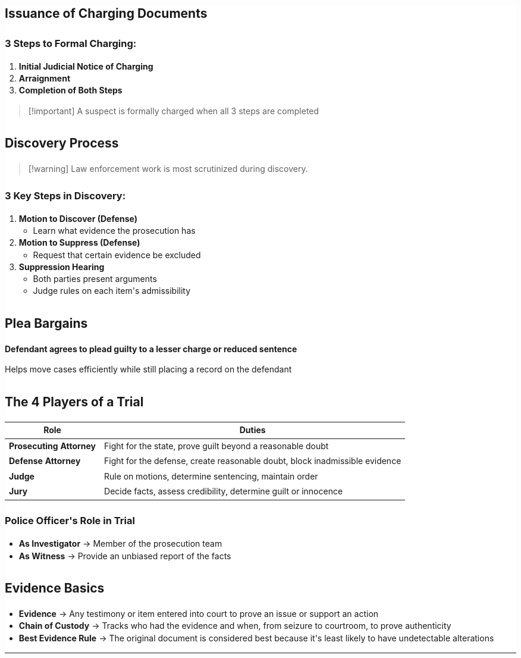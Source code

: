 ## Issuance of Charging Documents

### 3 Steps to Formal Charging:
1. **Initial Judicial Notice of Charging**
2. **Arraignment**
3. **Completion of Both Steps**

> [!important] A suspect is formally charged when all 3 steps are completed

## Discovery Process

> [!warning] Law enforcement work is most scrutinized during discovery.

### 3 Key Steps in Discovery:

1. **Motion to Discover (Defense)**
   - Learn what evidence the prosecution has
2. **Motion to Suppress (Defense)**
   - Request that certain evidence be excluded
3. **Suppression Hearing**
   - Both parties present arguments
   - Judge rules on each item's admissibility

## Plea Bargains

**Defendant agrees to plead guilty to a lesser charge or reduced sentence**

Helps move cases efficiently while still placing a record on the defendant

## The 4 Players of a Trial

| Role | Duties |
|------|--------|
| **Prosecuting Attorney** | Fight for the state, prove guilt beyond a reasonable doubt |
| **Defense Attorney** | Fight for the defense, create reasonable doubt, block inadmissible evidence |
| **Judge** | Rule on motions, determine sentencing, maintain order |
| **Jury** | Decide facts, assess credibility, determine guilt or innocence |

### Police Officer's Role in Trial
- **As Investigator** → Member of the prosecution team
- **As Witness** → Provide an unbiased report of the facts

## Evidence Basics

- **Evidence** → Any testimony or item entered into court to prove an issue or support an action
- **Chain of Custody** → Tracks who had the evidence and when, from seizure to courtroom, to prove authenticity
- **Best Evidence Rule** → The original document is considered best because it's least likely to have undetectable alterations

---